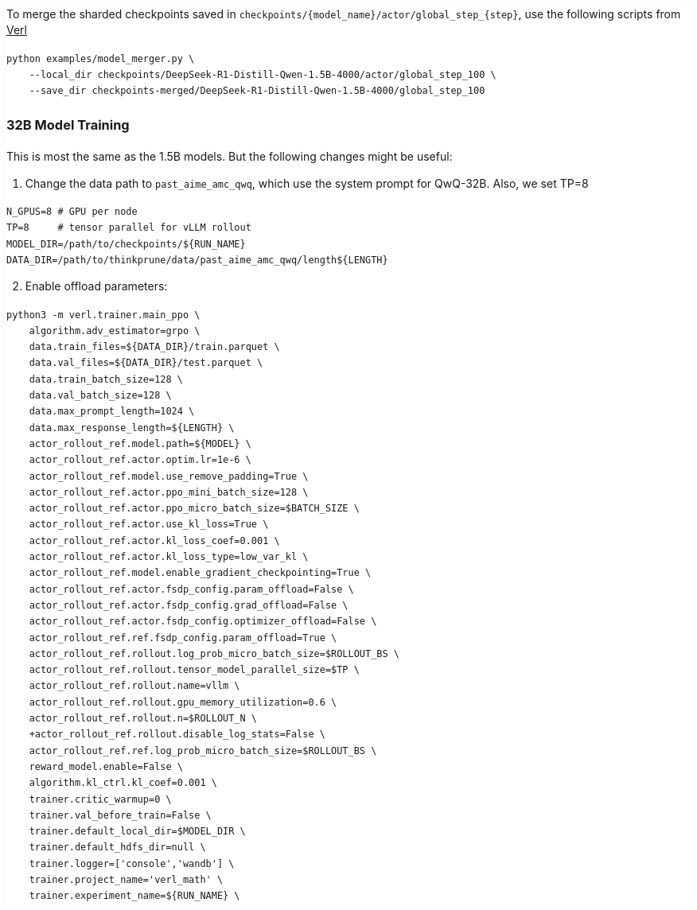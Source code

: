 <a id="ckpt-merge"></a>
To merge the sharded checkpoints saved in `checkpoints/{model_name}/actor/global_step_{step}`, use the following scripts from [Verl](https://github.com/volcengine/verl/blob/main/scripts/model_merger.py)

```
python examples/model_merger.py \
    --local_dir checkpoints/DeepSeek-R1-Distill-Qwen-1.5B-4000/actor/global_step_100 \
    --save_dir checkpoints-merged/DeepSeek-R1-Distill-Qwen-1.5B-4000/global_step_100
```


### 32B Model Training

<a id="large-model"></a>

This is most the same as the 1.5B models. But the following changes might be useful:

1. Change the data path to `past_aime_amc_qwq`, which use the system prompt for QwQ-32B. Also, we set TP=8

```
N_GPUS=8 # GPU per node
TP=8     # tensor parallel for vLLM rollout
MODEL_DIR=/path/to/checkpoints/${RUN_NAME}
DATA_DIR=/path/to/thinkprune/data/past_aime_amc_qwq/length${LENGTH}
```

2. Enable offload parameters:

```
python3 -m verl.trainer.main_ppo \
    algorithm.adv_estimator=grpo \
    data.train_files=${DATA_DIR}/train.parquet \
    data.val_files=${DATA_DIR}/test.parquet \
    data.train_batch_size=128 \
    data.val_batch_size=128 \
    data.max_prompt_length=1024 \
    data.max_response_length=${LENGTH} \
    actor_rollout_ref.model.path=${MODEL} \
    actor_rollout_ref.actor.optim.lr=1e-6 \
    actor_rollout_ref.model.use_remove_padding=True \
    actor_rollout_ref.actor.ppo_mini_batch_size=128 \
    actor_rollout_ref.actor.ppo_micro_batch_size=$BATCH_SIZE \
    actor_rollout_ref.actor.use_kl_loss=True \
    actor_rollout_ref.actor.kl_loss_coef=0.001 \
    actor_rollout_ref.actor.kl_loss_type=low_var_kl \
    actor_rollout_ref.model.enable_gradient_checkpointing=True \
    actor_rollout_ref.actor.fsdp_config.param_offload=False \
    actor_rollout_ref.actor.fsdp_config.grad_offload=False \
    actor_rollout_ref.actor.fsdp_config.optimizer_offload=False \
    actor_rollout_ref.ref.fsdp_config.param_offload=True \
    actor_rollout_ref.rollout.log_prob_micro_batch_size=$ROLLOUT_BS \
    actor_rollout_ref.rollout.tensor_model_parallel_size=$TP \
    actor_rollout_ref.rollout.name=vllm \
    actor_rollout_ref.rollout.gpu_memory_utilization=0.6 \
    actor_rollout_ref.rollout.n=$ROLLOUT_N \
    +actor_rollout_ref.rollout.disable_log_stats=False \
    actor_rollout_ref.ref.log_prob_micro_batch_size=$ROLLOUT_BS \
    reward_model.enable=False \
    algorithm.kl_ctrl.kl_coef=0.001 \
    trainer.critic_warmup=0 \
    trainer.val_before_train=False \
    trainer.default_local_dir=$MODEL_DIR \
    trainer.default_hdfs_dir=null \
    trainer.logger=['console','wandb'] \
    trainer.project_name='verl_math' \
    trainer.experiment_name=${RUN_NAME} \
```